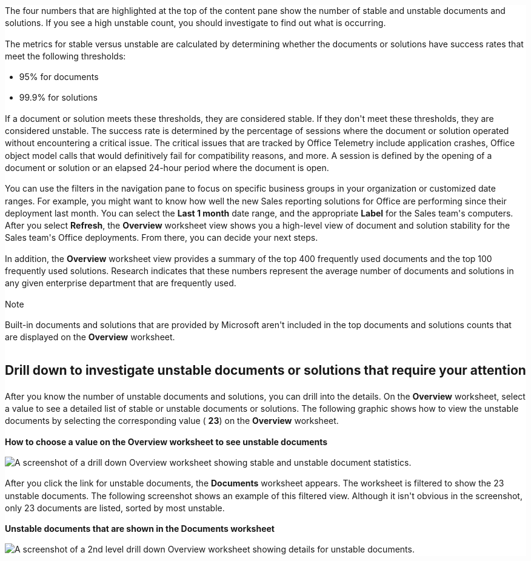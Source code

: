 The four numbers that are highlighted at the top of the content pane show the number of stable and unstable documents and solutions. If you see a high unstable count, you should investigate to find out what is occurring. 
  
The metrics for stable versus unstable are calculated by determining whether the documents or solutions have success rates that meet the following thresholds: 
  
- 95% for documents
    
- 99.9% for solutions
    
If a document or solution meets these thresholds, they are considered stable. If they don't meet these thresholds, they are considered unstable. The success rate is determined by the percentage of sessions where the document or solution operated without encountering a critical issue. The critical issues that are tracked by Office Telemetry include application crashes, Office object model calls that would definitively fail for compatibility reasons, and more. A session is defined by the opening of a document or solution or an elapsed 24-hour period where the document is open. 
  
You can use the filters in the navigation pane to focus on specific business groups in your organization or customized date ranges. For example, you might want to know how well the new Sales reporting solutions for Office are performing since their deployment last month. You can select the **Last 1 month** date range, and the appropriate **Label** for the Sales team's computers. After you select **Refresh**, the **Overview** worksheet view shows you a high-level view of document and solution stability for the Sales team's Office deployments. From there, you can decide your next steps. 
  
In addition, the **Overview** worksheet view provides a summary of the top 400 frequently used documents and the top 100 frequently used solutions. Research indicates that these numbers represent the average number of documents and solutions in any given enterprise department that are frequently used. 
  
> [!NOTE]
> Built-in documents and solutions that are provided by Microsoft aren't included in the top documents and solutions counts that are displayed on the **Overview** worksheet. 
  
<a name="investigate"> </a>

## Drill down to investigate unstable documents or solutions that require your attention

After you know the number of unstable documents and solutions, you can drill into the details. On the **Overview** worksheet, select a value to see a detailed list of stable or unstable documents or solutions. The following graphic shows how to view the unstable documents by selecting the corresponding value ( **23**) on the **Overview** worksheet. 
  
**How to choose a value on the Overview worksheet to see unstable documents**

![A screenshot of a drill down Overview worksheet showing stable and unstable document statistics.](../images/ORK_Telem_OverviewUnstable1.gif)
  
After you click the link for unstable documents, the **Documents** worksheet appears. The worksheet is filtered to show the 23 unstable documents. The following screenshot shows an example of this filtered view. Although it isn't obvious in the screenshot, only 23 documents are listed, sorted by most unstable. 
  
**Unstable documents that are shown in the Documents worksheet**

![A screenshot of a 2nd level drill down Overview worksheet showing details for unstable documents.](../images/ORK_Telem_OverviewUnstable2.png)
  